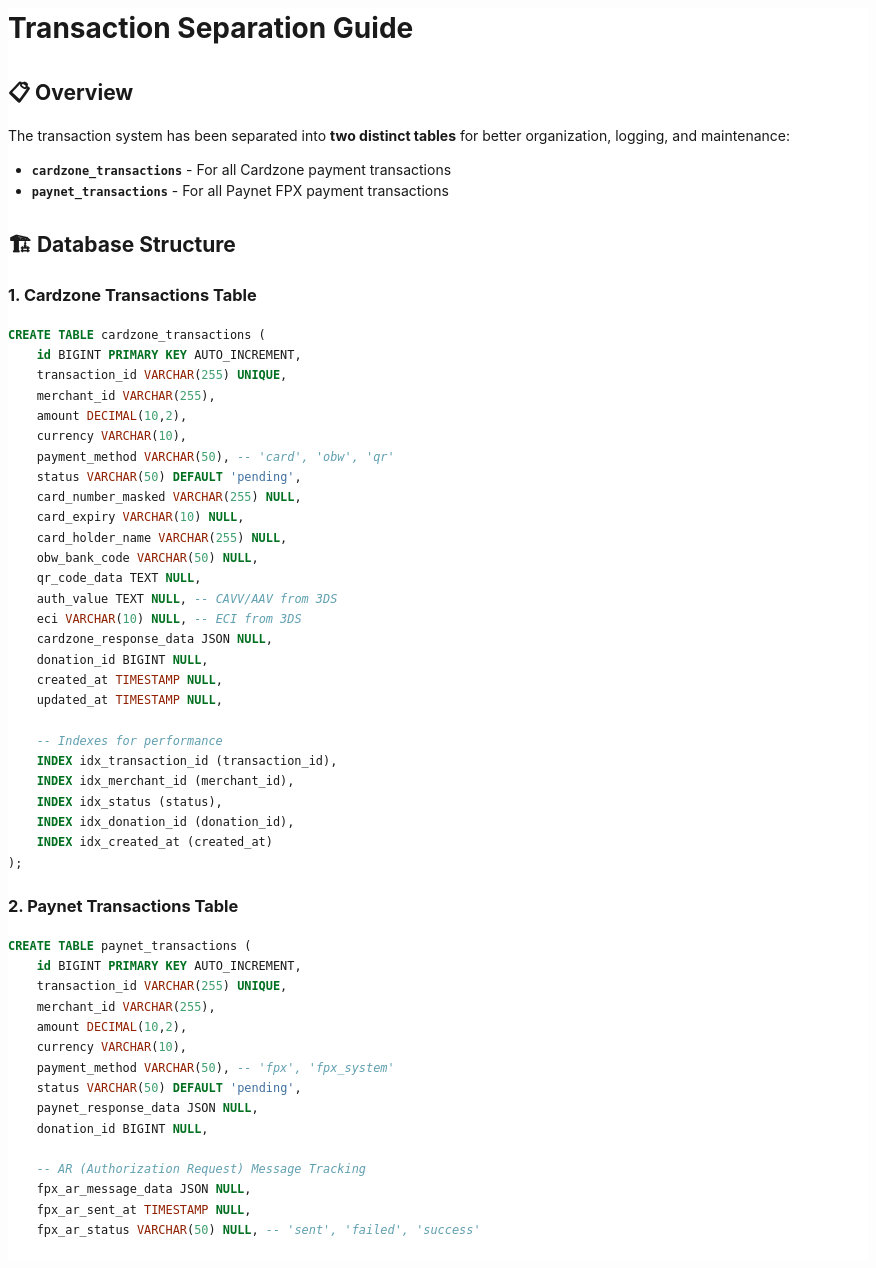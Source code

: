 # Transaction Separation Guide

## 📋 **Overview**

The transaction system has been separated into **two distinct tables** for better organization, logging, and maintenance:

- **`cardzone_transactions`** - For all Cardzone payment transactions
- **`paynet_transactions`** - For all Paynet FPX payment transactions

## 🏗️ **Database Structure**

### **1. Cardzone Transactions Table**

```sql
CREATE TABLE cardzone_transactions (
    id BIGINT PRIMARY KEY AUTO_INCREMENT,
    transaction_id VARCHAR(255) UNIQUE,
    merchant_id VARCHAR(255),
    amount DECIMAL(10,2),
    currency VARCHAR(10),
    payment_method VARCHAR(50), -- 'card', 'obw', 'qr'
    status VARCHAR(50) DEFAULT 'pending',
    card_number_masked VARCHAR(255) NULL,
    card_expiry VARCHAR(10) NULL,
    card_holder_name VARCHAR(255) NULL,
    obw_bank_code VARCHAR(50) NULL,
    qr_code_data TEXT NULL,
    auth_value TEXT NULL, -- CAVV/AAV from 3DS
    eci VARCHAR(10) NULL, -- ECI from 3DS
    cardzone_response_data JSON NULL,
    donation_id BIGINT NULL,
    created_at TIMESTAMP NULL,
    updated_at TIMESTAMP NULL,
    
    -- Indexes for performance
    INDEX idx_transaction_id (transaction_id),
    INDEX idx_merchant_id (merchant_id),
    INDEX idx_status (status),
    INDEX idx_donation_id (donation_id),
    INDEX idx_created_at (created_at)
);
```

### **2. Paynet Transactions Table**

```sql
CREATE TABLE paynet_transactions (
    id BIGINT PRIMARY KEY AUTO_INCREMENT,
    transaction_id VARCHAR(255) UNIQUE,
    merchant_id VARCHAR(255),
    amount DECIMAL(10,2),
    currency VARCHAR(10),
    payment_method VARCHAR(50), -- 'fpx', 'fpx_system'
    status VARCHAR(50) DEFAULT 'pending',
    paynet_response_data JSON NULL,
    donation_id BIGINT NULL,
    
    -- AR (Authorization Request) Message Tracking
    fpx_ar_message_data JSON NULL,
    fpx_ar_sent_at TIMESTAMP NULL,
    fpx_ar_status VARCHAR(50) NULL, -- 'sent', 'failed', 'success'
    
```